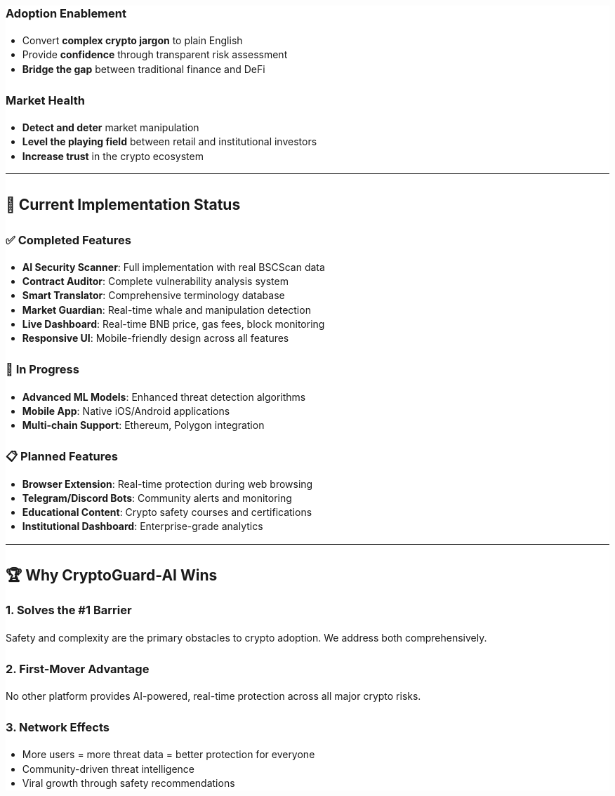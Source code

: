 ### **Adoption Enablement**
- Convert **complex crypto jargon** to plain English
- Provide **confidence** through transparent risk assessment
- **Bridge the gap** between traditional finance and DeFi

### **Market Health**
- **Detect and deter** market manipulation
- **Level the playing field** between retail and institutional investors
- **Increase trust** in the crypto ecosystem

---

## 🚀 Current Implementation Status

### ✅ **Completed Features**
- **AI Security Scanner**: Full implementation with real BSCScan data
- **Contract Auditor**: Complete vulnerability analysis system
- **Smart Translator**: Comprehensive terminology database
- **Market Guardian**: Real-time whale and manipulation detection
- **Live Dashboard**: Real-time BNB price, gas fees, block monitoring
- **Responsive UI**: Mobile-friendly design across all features

### 🔄 **In Progress**
- **Advanced ML Models**: Enhanced threat detection algorithms
- **Mobile App**: Native iOS/Android applications
- **Multi-chain Support**: Ethereum, Polygon integration

### 📋 **Planned Features**
- **Browser Extension**: Real-time protection during web browsing
- **Telegram/Discord Bots**: Community alerts and monitoring
- **Educational Content**: Crypto safety courses and certifications
- **Institutional Dashboard**: Enterprise-grade analytics

---

## 🏆 Why CryptoGuard-AI Wins

### **1. Solves the #1 Barrier**
Safety and complexity are the primary obstacles to crypto adoption. We address both comprehensively.

### **2. First-Mover Advantage**
No other platform provides AI-powered, real-time protection across all major crypto risks.

### **3. Network Effects**
- More users = more threat data = better protection for everyone
- Community-driven threat intelligence
- Viral growth through safety recommendations
